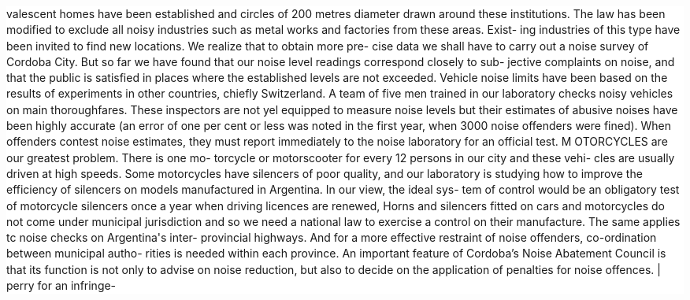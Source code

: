 valescent homes have been established 
and circles of 200 metres diameter 
drawn around these institutions. The 
law has been modified to exclude all 
noisy industries such as metal works 
and factories from these areas. Exist- 
ing industries of this type have been 
invited to find new locations. 
We realize that to obtain more pre- 
cise data we shall have to carry out a 
noise survey of Cordoba City. But so 
far we have found that our noise level 
readings correspond closely to sub- 
jective complaints on noise, and that 
the public is satisfied in places where 
the established levels are not 
exceeded. 
Vehicle noise limits have been based 
on the results of experiments in other 
countries, chiefly Switzerland. 
A team of five men trained in our 
laboratory checks noisy vehicles on 
main thoroughfares. These inspectors 
are not yel equipped to measure noise 
levels but their estimates of abusive 
noises have been highly accurate (an 
error of one per cent or less was 
noted in the first year, when 3000 
noise offenders were fined). When 
offenders contest noise estimates, 
they must report immediately to the 
noise laboratory for an official test. 
M OTORCYCLES are our 
greatest problem. There is one mo- 
torcycle or motorscooter for every 
12 persons in our city and these vehi- 
cles are usually driven at high speeds. 
Some motorcycles have silencers of 
poor quality, and our laboratory is 
studying how to improve the efficiency 
of silencers on models manufactured in 
Argentina. In our view, the ideal sys- 
tem of control would be an obligatory 
test of motorcycle silencers once a 
year when driving licences are 
renewed, 
Horns and silencers fitted on cars 
and motorcycles do not come under 
municipal jurisdiction and so we need 
a national law to exercise a control on 
their manufacture. The same applies 
tc noise checks on Argentina's inter- 
provincial highways. And for a more 
effective restraint of noise offenders, 
co-ordination between municipal autho- 
rities is needed within each province. 
An important feature of Cordoba’s 
Noise Abatement Council is that its 
function is not only to advise on noise 
reduction, but also to decide on the 
application of penalties for noise 
offences. 
| perry for an infringe- 